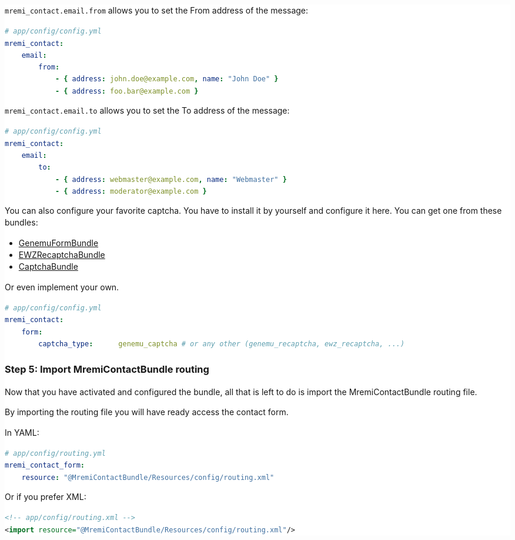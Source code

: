`mremi_contact.email.from` allows you to set the From address of the message:

```yaml
# app/config/config.yml
mremi_contact:
    email:
        from:
            - { address: john.doe@example.com, name: "John Doe" }
            - { address: foo.bar@example.com }
```

`mremi_contact.email.to` allows you to set the To address of the message:

```yaml
# app/config/config.yml
mremi_contact:
    email:
        to:
            - { address: webmaster@example.com, name: "Webmaster" }
            - { address: moderator@example.com }
```

You can also configure your favorite captcha. You have to install it by
yourself and configure it here. You can get one from these bundles:

* [GenemuFormBundle](https://github.com/genemu/GenemuFormBundle)
* [EWZRecaptchaBundle](https://github.com/excelwebzone/EWZRecaptchaBundle)
* [CaptchaBundle](https://github.com/Gregwar/CaptchaBundle)

Or even implement your own.

```yaml
# app/config/config.yml
mremi_contact:
    form:
        captcha_type:      genemu_captcha # or any other (genemu_recaptcha, ewz_recaptcha, ...)
```

### Step 5: Import MremiContactBundle routing

Now that you have activated and configured the bundle, all that is left to do is
import the MremiContactBundle routing file.

By importing the routing file you will have ready access the contact form.

In YAML:

``` yaml
# app/config/routing.yml
mremi_contact_form:
    resource: "@MremiContactBundle/Resources/config/routing.xml"
```

Or if you prefer XML:

``` xml
<!-- app/config/routing.xml -->
<import resource="@MremiContactBundle/Resources/config/routing.xml"/>
```
